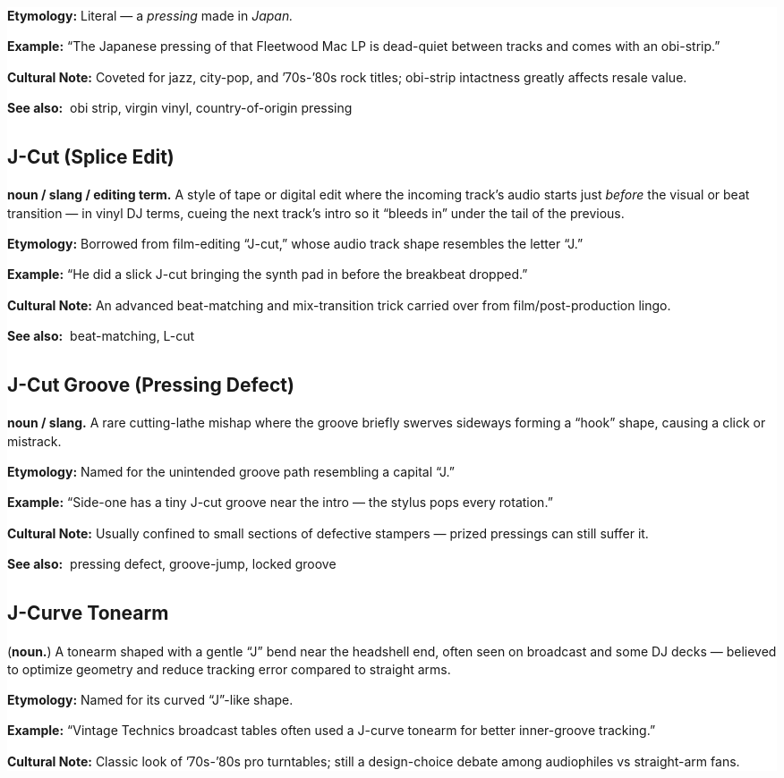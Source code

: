 **Etymology:** Literal — a *pressing* made in *Japan.*

**Example:** 
“The Japanese pressing of that Fleetwood Mac LP is dead-quiet between tracks and comes with an obi-strip.”

**Cultural Note:** Coveted for jazz, city-pop, and ’70s-’80s rock titles; obi-strip intactness greatly affects resale value.

**See also:**  obi strip, virgin vinyl, country-of-origin pressing

## J-Cut (Splice Edit)
**noun / slang / editing term.**
A style of tape or digital edit where the incoming track’s audio starts just *before* the visual or beat transition — in vinyl DJ terms, cueing the next track’s intro so it “bleeds in” under the tail of the previous.

**Etymology:** Borrowed from film-editing “J-cut,” whose audio track shape resembles the letter “J.”

**Example:** 
“He did a slick J-cut bringing the synth pad in before the breakbeat dropped.”

**Cultural Note:** An advanced beat-matching and mix-transition trick carried over from film/post-production lingo.

**See also:**  beat-matching, L-cut

## J-Cut Groove (Pressing Defect)
**noun / slang.**
A rare cutting-lathe mishap where the groove briefly swerves sideways forming a “hook” shape, causing a click or mistrack.

**Etymology:** Named for the unintended groove path resembling a capital “J.”

**Example:** 
“Side-one has a tiny J-cut groove near the intro — the stylus pops every rotation.”

**Cultural Note:** Usually confined to small sections of defective stampers — prized pressings can still suffer it.

**See also:**  pressing defect, groove-jump, locked groove

## J-Curve Tonearm
(**noun.**) A tonearm shaped with a gentle “J” bend near the headshell end, often seen on broadcast and some DJ decks — believed to optimize geometry and reduce tracking error compared to straight arms.

**Etymology:** Named for its curved “J”-like shape.

**Example:** 
“Vintage Technics broadcast tables often used a J-curve tonearm for better inner-groove tracking.”

**Cultural Note:** Classic look of ’70s-’80s pro turntables; still a design-choice debate among audiophiles vs straight-arm fans.
